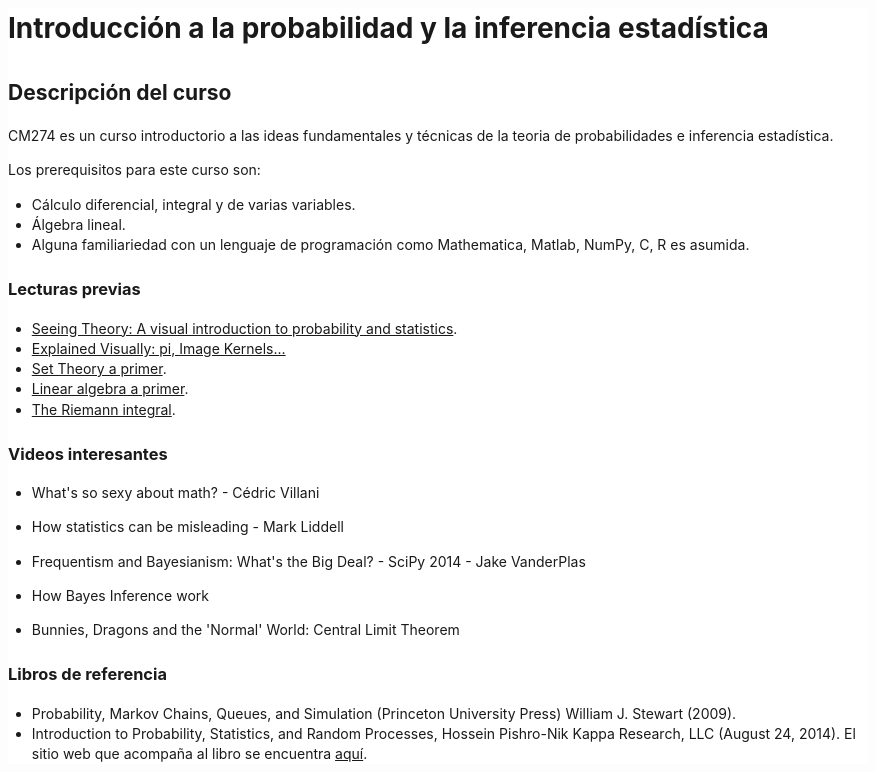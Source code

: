 # Introducción a la probabilidad y la inferencia estadística

##  Descripción del curso

CM274 es un curso introductorio  a las ideas fundamentales y técnicas de la teoria de probabilidades e inferencia estadística.

Los prerequisitos para este curso son:

- Cálculo diferencial, integral y de varias variables.
- Álgebra lineal.
- Alguna familiariedad con un lenguaje de programación como Mathematica, Matlab, NumPy, C, R es asumida.


### Lecturas previas

- [Seeing Theory: A visual introduction to probability and statistics](http://students.brown.edu/seeing-theory/).
- [Explained Visually: pi, Image Kernels...](http://setosa.io/ev/)
- [Set Theory a primer](https://jeremykun.com/2011/07/09/set-theory-a-primer/).
- [Linear algebra a primer](https://jeremykun.com/2011/06/19/linear-algebra-a-primer/).
- [The Riemann integral](https://www.countbayesie.com/blog/2015/8/3/the-riemann-integral).


### Videos interesantes

* What's so sexy about math? - Cédric Villani 

<iframe width="480" height="360" src="http://www.youtube.com/embed/Kc0Kthyo0hU"> </iframe>


* How statistics can be misleading - Mark Liddell 

<iframe width="480" height="360" src="http://www.youtube.com/embed/sxYrzzy3cq8"> </iframe>

* Frequentism and Bayesianism: What's the Big Deal? - SciPy 2014 - Jake VanderPlas 

<iframe width="480" height="360" src="http://www.youtube.com/embed/KhAUfqhLakw"> </iframe>

* How Bayes  Inference  work

<iframe width="480" height="360" src="http://www.youtube.com/embed/5NMxiOGL39M"> </iframe>
  
* Bunnies, Dragons and the 'Normal' World: Central Limit Theorem

<iframe width="480" height="360" src="http://www.youtube.com/embed/jvoxEYmQHNM"> </iframe> 


### Libros de referencia

- Probability, Markov Chains, Queues, and Simulation (Princeton University Press) William J. Stewart (2009).
- Introduction to Probability, Statistics, and Random Processes, Hossein Pishro-Nik Kappa Research, LLC (August 24, 2014). El sitio web que acompaña al libro se encuentra  [aquí](https://www.probabilitycourse.com/).
